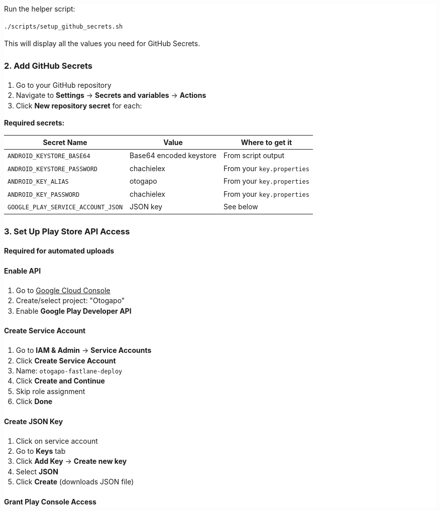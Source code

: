 Run the helper script:

```bash
./scripts/setup_github_secrets.sh
```

This will display all the values you need for GitHub Secrets.

### 2. Add GitHub Secrets

1. Go to your GitHub repository
2. Navigate to **Settings** → **Secrets and variables** → **Actions**
3. Click **New repository secret** for each:

**Required secrets:**

| Secret Name                        | Value                   | Where to get it            |
| ---------------------------------- | ----------------------- | -------------------------- |
| `ANDROID_KEYSTORE_BASE64`          | Base64 encoded keystore | From script output         |
| `ANDROID_KEYSTORE_PASSWORD`        | chachielex              | From your `key.properties` |
| `ANDROID_KEY_ALIAS`                | otogapo                 | From your `key.properties` |
| `ANDROID_KEY_PASSWORD`             | chachielex              | From your `key.properties` |
| `GOOGLE_PLAY_SERVICE_ACCOUNT_JSON` | JSON key                | See below                  |

### 3. Set Up Play Store API Access

**Required for automated uploads**

#### Enable API

1. Go to [Google Cloud Console](https://console.cloud.google.com/)
2. Create/select project: "Otogapo"
3. Enable **Google Play Developer API**

#### Create Service Account

1. Go to **IAM & Admin** → **Service Accounts**
2. Click **Create Service Account**
3. Name: `otogapo-fastlane-deploy`
4. Click **Create and Continue**
5. Skip role assignment
6. Click **Done**

#### Create JSON Key

1. Click on service account
2. Go to **Keys** tab
3. Click **Add Key** → **Create new key**
4. Select **JSON**
5. Click **Create** (downloads JSON file)

#### Grant Play Console Access
